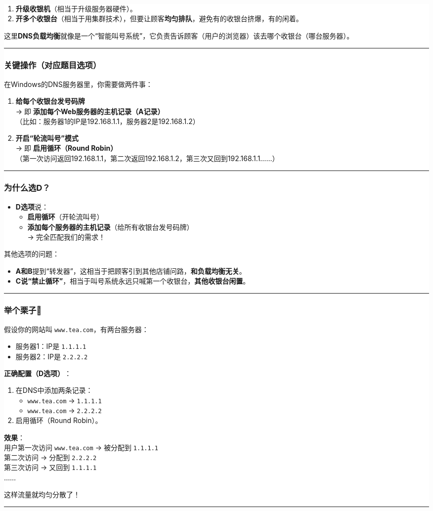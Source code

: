 1. ​**升级收银机**​（相当于升级服务器硬件）。
2. ​**开多个收银台**​（相当于用集群技术），但要让顾客**均匀排队**，避免有的收银台挤爆，有的闲着。

这里**DNS负载均衡**就像是一个“智能叫号系统”，它负责告诉顾客（用户的浏览器）该去哪个收银台（哪台服务器）。

---

### ​**关键操作（对应题目选项）​**​

在Windows的DNS服务器里，你需要做两件事：

1. ​**给每个收银台发号码牌**​  
    → 即 ​**添加每个Web服务器的主机记录（A记录）​**​  
    （比如：服务器1的IP是192.168.1.1，服务器2是192.168.1.2）
    
2. ​**开启“轮流叫号”模式**​  
    → 即 ​**启用循环（Round Robin）​**​  
    （第一次访问返回192.168.1.1，第二次返回192.168.1.2，第三次又回到192.168.1.1……）
    

---

### ​**为什么选D？​**​

- ​**D选项**说：
    - ​**启用循环**​（开轮流叫号）
    - ​**添加每个服务器的主机记录**​（给所有收银台发号码牌）  
        → 完全匹配我们的需求！

其他选项的问题：

- ​**A和B**提到“转发器”，这相当于把顾客引到其他店铺问路，​**和负载均衡无关**。
- ​**C说“禁止循环”​**，相当于叫号系统永远只喊第一个收银台，​**其他收银台闲置**。

---

### ​**举个栗子🌰**​

假设你的网站叫 `www.tea.com`，有两台服务器：

- 服务器1：IP是 `1.1.1.1`
- 服务器2：IP是 `2.2.2.2`

​**正确配置（D选项）​**​：

1. 在DNS中添加两条记录：
    - `www.tea.com` → `1.1.1.1`
    - `www.tea.com` → `2.2.2.2`
2. 启用循环（Round Robin）。

​**效果**​：  
用户第一次访问 `www.tea.com` → 被分配到 `1.1.1.1`  
第二次访问 → 分配到 `2.2.2.2`  
第三次访问 → 又回到 `1.1.1.1`  
……

这样流量就均匀分散了！

---